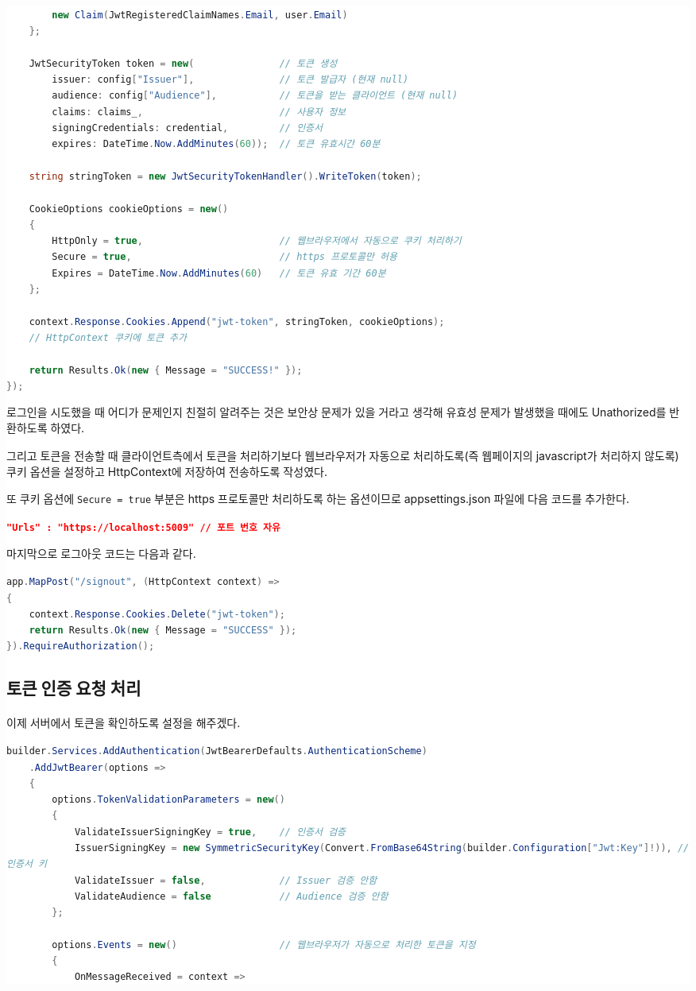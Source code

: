 ```C#
        new Claim(JwtRegisteredClaimNames.Email, user.Email)
    };

    JwtSecurityToken token = new(               // 토큰 생성
        issuer: config["Issuer"],               // 토큰 발급자 (현재 null)
        audience: config["Audience"],           // 토큰을 받는 클라이언트 (현재 null)
        claims: claims_,                        // 사용자 정보
        signingCredentials: credential,         // 인증서
        expires: DateTime.Now.AddMinutes(60));  // 토큰 유효시간 60분

    string stringToken = new JwtSecurityTokenHandler().WriteToken(token);

    CookieOptions cookieOptions = new()
    {
        HttpOnly = true,                        // 웹브라우저에서 자동으로 쿠키 처리하기
        Secure = true,                          // https 프로토콜만 허용
        Expires = DateTime.Now.AddMinutes(60)   // 토큰 유효 기간 60분
    };

    context.Response.Cookies.Append("jwt-token", stringToken, cookieOptions);
    // HttpContext 쿠키에 토큰 추가

    return Results.Ok(new { Message = "SUCCESS!" });
});
```
로그인을 시도했을 때 어디가 문제인지 친절히 알려주는 것은 보안상 문제가 있을 거라고 생각해 유효성 문제가 발생했을 때에도 Unathorized를 반환하도록 하였다.

그리고 토큰을 전송할 때 클라이언트측에서 토큰을 처리하기보다 웹브라우저가 자동으로 처리하도록(즉 웹페이지의 javascript가 처리하지 않도록) 쿠키 옵션을 설정하고 HttpContext에 저장하여 전송하도록 작성였다.

또 쿠키 옵션에 ```Secure = true``` 부분은 https 프로토콜만 처리하도록 하는 옵션이므로 appsettings.json 파일에 다음 코드를 추가한다.

```json
"Urls" : "https://localhost:5009" // 포트 번호 자유
```

마지막으로 로그아웃 코드는 다음과 같다.

```C#
app.MapPost("/signout", (HttpContext context) =>
{
    context.Response.Cookies.Delete("jwt-token");
    return Results.Ok(new { Message = "SUCCESS" });
}).RequireAuthorization();
```

## 토큰 인증 요청 처리

이제 서버에서 토큰을 확인하도록 설정을 해주겠다.

```C#
builder.Services.AddAuthentication(JwtBearerDefaults.AuthenticationScheme)
    .AddJwtBearer(options =>
    {
        options.TokenValidationParameters = new()
        {
            ValidateIssuerSigningKey = true,    // 인증서 검증
            IssuerSigningKey = new SymmetricSecurityKey(Convert.FromBase64String(builder.Configuration["Jwt:Key"]!)), // 인증서 키
            ValidateIssuer = false,             // Issuer 검증 안함
            ValidateAudience = false            // Audience 검증 안함
        };

        options.Events = new()                  // 웹브라우저가 자동으로 처리한 토큰을 지정
        {
            OnMessageReceived = context =>
```